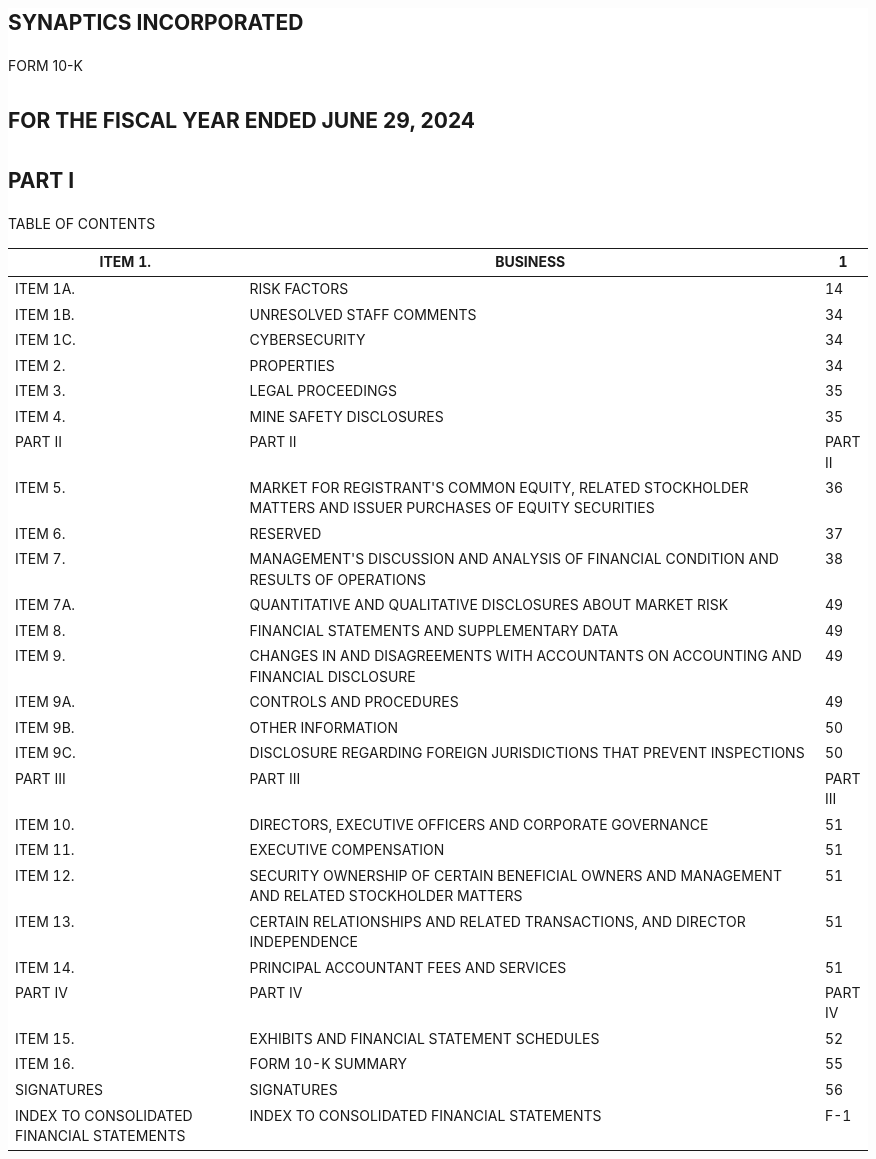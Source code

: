 SYNAPTICS INCORPORATED
----------------------

FORM 10-K

FOR THE FISCAL YEAR ENDED JUNE 29, 2024
---------------------------------------

PART I
------

TABLE OF CONTENTS

| ITEM 1. | BUSINESS | 1 |
| --- | --- | --- |
| ITEM 1A. | RISK FACTORS | 14 |
| ITEM 1B. | UNRESOLVED STAFF COMMENTS | 34 |
| ITEM 1C. | CYBERSECURITY | 34 |
| ITEM 2. | PROPERTIES | 34 |
| ITEM 3. | LEGAL PROCEEDINGS | 35 |
| ITEM 4. | MINE SAFETY DISCLOSURES | 35 |
| PART II | PART II | PART II |
| ITEM 5. | MARKET FOR REGISTRANT'S COMMON EQUITY, RELATED STOCKHOLDER MATTERS AND ISSUER PURCHASES OF EQUITY SECURITIES | 36 |
| ITEM 6. | RESERVED | 37 |
| ITEM 7. | MANAGEMENT'S DISCUSSION AND ANALYSIS OF FINANCIAL CONDITION AND RESULTS OF OPERATIONS | 38 |
| ITEM 7A. | QUANTITATIVE AND QUALITATIVE DISCLOSURES ABOUT MARKET RISK | 49 |
| ITEM 8. | FINANCIAL STATEMENTS AND SUPPLEMENTARY DATA | 49 |
| ITEM 9. | CHANGES IN AND DISAGREEMENTS WITH ACCOUNTANTS ON ACCOUNTING AND FINANCIAL DISCLOSURE | 49 |
| ITEM 9A. | CONTROLS AND PROCEDURES | 49 |
| ITEM 9B. | OTHER INFORMATION | 50 |
| ITEM 9C. | DISCLOSURE REGARDING FOREIGN JURISDICTIONS THAT PREVENT INSPECTIONS | 50 |
| PART III | PART III | PART III |
| ITEM 10. | DIRECTORS, EXECUTIVE OFFICERS AND CORPORATE GOVERNANCE | 51 |
| ITEM 11. | EXECUTIVE COMPENSATION | 51 |
| ITEM 12. | SECURITY OWNERSHIP OF CERTAIN BENEFICIAL OWNERS AND MANAGEMENT AND RELATED STOCKHOLDER MATTERS | 51 |
| ITEM 13. | CERTAIN RELATIONSHIPS AND RELATED TRANSACTIONS, AND DIRECTOR INDEPENDENCE | 51 |
| ITEM 14. | PRINCIPAL ACCOUNTANT FEES AND SERVICES | 51 |
| PART IV | PART IV | PART IV |
| ITEM 15. | EXHIBITS AND FINANCIAL STATEMENT SCHEDULES | 52 |
| ITEM 16. | FORM 10-K SUMMARY | 55 |
| SIGNATURES | SIGNATURES | 56 |
| INDEX TO CONSOLIDATED FINANCIAL STATEMENTS | INDEX TO CONSOLIDATED FINANCIAL STATEMENTS | F-1 |
